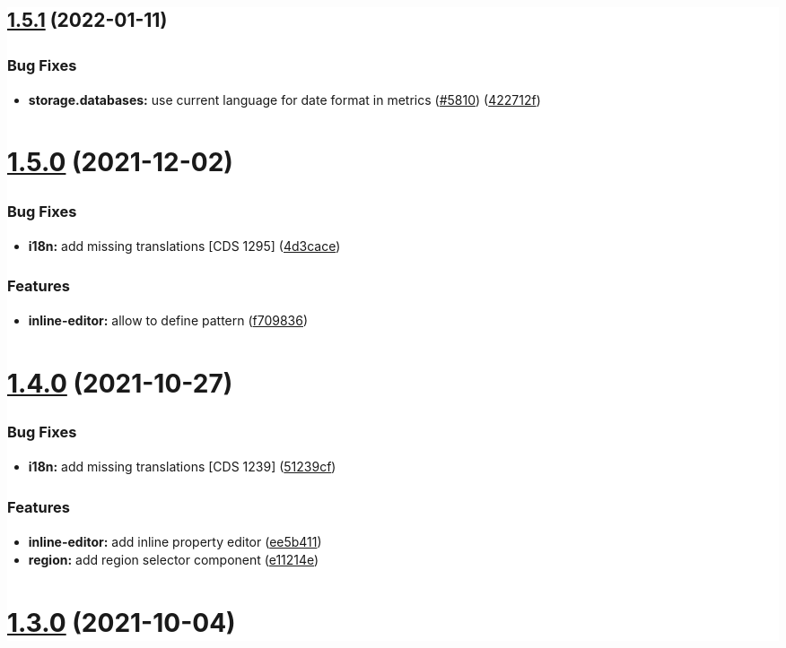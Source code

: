

## [1.5.1](https://github.com/ovh/manager/compare/@ovh-ux/manager-components@1.5.0...@ovh-ux/manager-components@1.5.1) (2022-01-11)


### Bug Fixes

* **storage.databases:** use current language for date format in metrics ([#5810](https://github.com/ovh/manager/issues/5810)) ([422712f](https://github.com/ovh/manager/commit/422712fe0fca6644bae36fc67b580154430d16e8))



# [1.5.0](https://github.com/ovh/manager/compare/@ovh-ux/manager-components@1.4.0...@ovh-ux/manager-components@1.5.0) (2021-12-02)


### Bug Fixes

* **i18n:** add missing translations [CDS 1295] ([4d3cace](https://github.com/ovh/manager/commit/4d3caceb4fbb837f4b4ecd677d9b9e47af8acc0b))


### Features

* **inline-editor:** allow to define pattern ([f709836](https://github.com/ovh/manager/commit/f709836ecacc3859e0fdc59c994da897d1d2f529))



# [1.4.0](https://github.com/ovh/manager/compare/@ovh-ux/manager-components@1.3.0...@ovh-ux/manager-components@1.4.0) (2021-10-27)


### Bug Fixes

* **i18n:** add missing translations [CDS 1239] ([51239cf](https://github.com/ovh/manager/commit/51239cfb10e50f2d78aa4b42ae07d8e6a2021bc7))


### Features

* **inline-editor:** add inline property editor ([ee5b411](https://github.com/ovh/manager/commit/ee5b411fd7660ad76fbbf2dc6a5b0c26d8e46b8f))
* **region:** add region selector component ([e11214e](https://github.com/ovh/manager/commit/e11214e1bb7e5cb406cb2b828f5c90abe12ebc09))



# [1.3.0](https://github.com/ovh/manager/compare/@ovh-ux/manager-components@1.2.0...@ovh-ux/manager-components@1.3.0) (2021-10-04)

